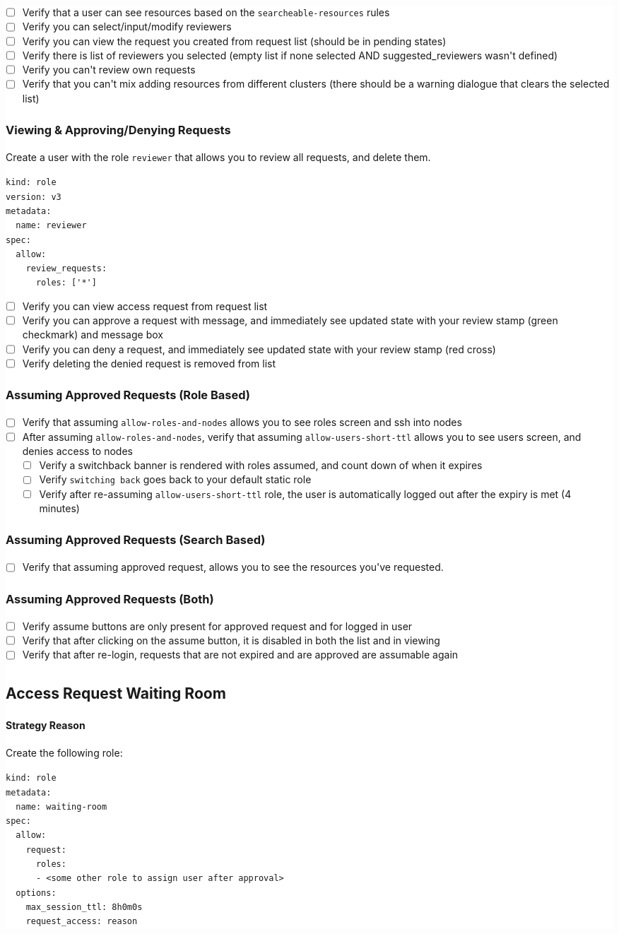 - [ ] Verify that a user can see resources based on the `searcheable-resources` rules
- [ ] Verify you can select/input/modify reviewers
- [ ] Verify you can view the request you created from request list (should be in pending states)
- [ ] Verify there is list of reviewers you selected (empty list if none selected AND suggested_reviewers wasn't defined)
- [ ] Verify you can't review own requests
- [ ] Verify that you can't mix adding resources from different clusters (there should be a warning dialogue that clears the selected list)

### Viewing & Approving/Denying Requests
Create a user with the role `reviewer` that allows you to review all requests, and delete them.
```
kind: role
version: v3
metadata:
  name: reviewer
spec:
  allow:
    review_requests:
      roles: ['*']
```
- [ ] Verify you can view access request from request list
- [ ] Verify you can approve a request with message, and immediately see updated state with your review stamp (green checkmark) and message box
- [ ] Verify you can deny a request, and immediately see updated state with your review stamp (red cross)
- [ ] Verify deleting the denied request is removed from list

### Assuming Approved Requests (Role Based)
- [ ] Verify that assuming `allow-roles-and-nodes` allows you to see roles screen and ssh into nodes
- [ ] After assuming `allow-roles-and-nodes`, verify that assuming `allow-users-short-ttl` allows you to see users screen, and denies access to nodes
  - [ ] Verify a switchback banner is rendered with roles assumed, and count down of when it expires
  - [ ] Verify `switching back` goes back to your default static role
  - [ ] Verify after re-assuming `allow-users-short-ttl` role, the user is automatically logged out after the expiry is met (4 minutes)

### Assuming Approved Requests (Search Based)
- [ ] Verify that assuming approved request, allows you to see the resources you've requested.
### Assuming Approved Requests (Both)
- [ ] Verify assume buttons are only present for approved request and for logged in user
- [ ] Verify that after clicking on the assume button, it is disabled in both the list and in viewing
- [ ] Verify that after re-login, requests that are not expired and are approved are assumable again

## Access Request Waiting Room
#### Strategy Reason
Create the following role:
```
kind: role
metadata:
  name: waiting-room
spec:
  allow:
    request:
      roles:
      - <some other role to assign user after approval>
  options:
    max_session_ttl: 8h0m0s
    request_access: reason
```